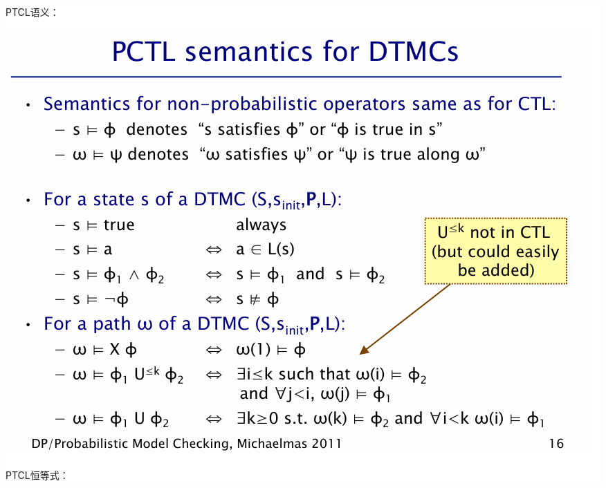 PTCL语义：

![image-20241220015007775](笔记-《面向计算机科学的数理逻辑系统建模》.assets/image-20241220015007775.png)

PTCL恒等式：
